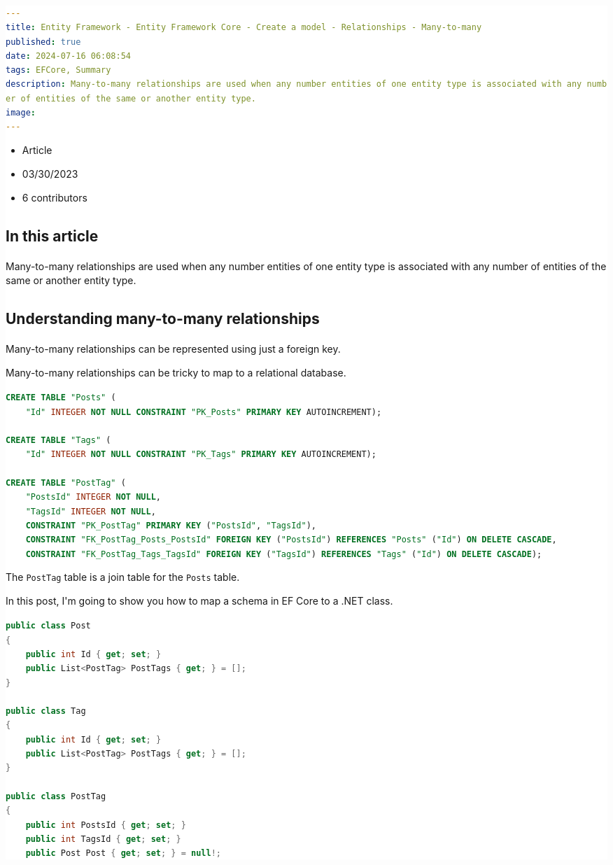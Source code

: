 ```yaml
---
title: Entity Framework - Entity Framework Core - Create a model - Relationships - Many-to-many
published: true
date: 2024-07-16 06:08:54
tags: EFCore, Summary
description: Many-to-many relationships are used when any number entities of one entity type is associated with any number of entities of the same or another entity type.
image:
---
```

  - Article

  - 03/30/2023

  - 6 contributors

## In this article

Many-to-many relationships are used when any number entities of one entity type is associated with any number of entities of the same or another entity type.

## Understanding many-to-many relationships

Many-to-many relationships can be represented using just a foreign key.

Many-to-many relationships can be tricky to map to a relational database.

```sql
CREATE TABLE "Posts" (
    "Id" INTEGER NOT NULL CONSTRAINT "PK_Posts" PRIMARY KEY AUTOINCREMENT);

CREATE TABLE "Tags" (
    "Id" INTEGER NOT NULL CONSTRAINT "PK_Tags" PRIMARY KEY AUTOINCREMENT);

CREATE TABLE "PostTag" (
    "PostsId" INTEGER NOT NULL,
    "TagsId" INTEGER NOT NULL,
    CONSTRAINT "PK_PostTag" PRIMARY KEY ("PostsId", "TagsId"),
    CONSTRAINT "FK_PostTag_Posts_PostsId" FOREIGN KEY ("PostsId") REFERENCES "Posts" ("Id") ON DELETE CASCADE,
    CONSTRAINT "FK_PostTag_Tags_TagsId" FOREIGN KEY ("TagsId") REFERENCES "Tags" ("Id") ON DELETE CASCADE);
```

The ```PostTag``` table is a join table for the ```Posts``` table.

In this post, I'm going to show you how to map a schema in EF Core to a .NET class.

```csharp
public class Post
{
    public int Id { get; set; }
    public List<PostTag> PostTags { get; } = [];
}

public class Tag
{
    public int Id { get; set; }
    public List<PostTag> PostTags { get; } = [];
}

public class PostTag
{
    public int PostsId { get; set; }
    public int TagsId { get; set; }
    public Post Post { get; set; } = null!;
```